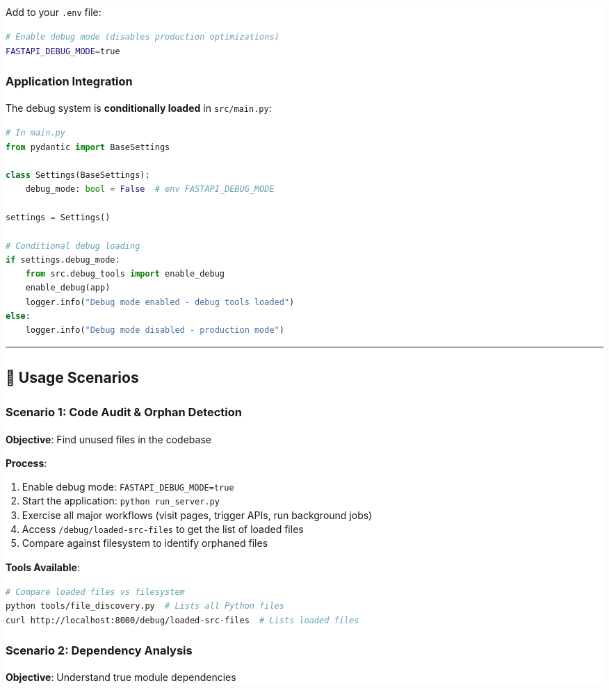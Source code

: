 Add to your `.env` file:
```bash
# Enable debug mode (disables production optimizations)
FASTAPI_DEBUG_MODE=true
```

### Application Integration

The debug system is **conditionally loaded** in `src/main.py`:

```python
# In main.py
from pydantic import BaseSettings

class Settings(BaseSettings):
    debug_mode: bool = False  # env FASTAPI_DEBUG_MODE

settings = Settings()

# Conditional debug loading
if settings.debug_mode:
    from src.debug_tools import enable_debug
    enable_debug(app)
    logger.info("Debug mode enabled - debug tools loaded")
else:
    logger.info("Debug mode disabled - production mode")
```

---

## 🚀 Usage Scenarios

### Scenario 1: Code Audit & Orphan Detection

**Objective**: Find unused files in the codebase

**Process**:
1. Enable debug mode: `FASTAPI_DEBUG_MODE=true`
2. Start the application: `python run_server.py`
3. Exercise all major workflows (visit pages, trigger APIs, run background jobs)
4. Access `/debug/loaded-src-files` to get the list of loaded files
5. Compare against filesystem to identify orphaned files

**Tools Available**:
```bash
# Compare loaded files vs filesystem
python tools/file_discovery.py  # Lists all Python files
curl http://localhost:8000/debug/loaded-src-files  # Lists loaded files
```

### Scenario 2: Dependency Analysis

**Objective**: Understand true module dependencies
